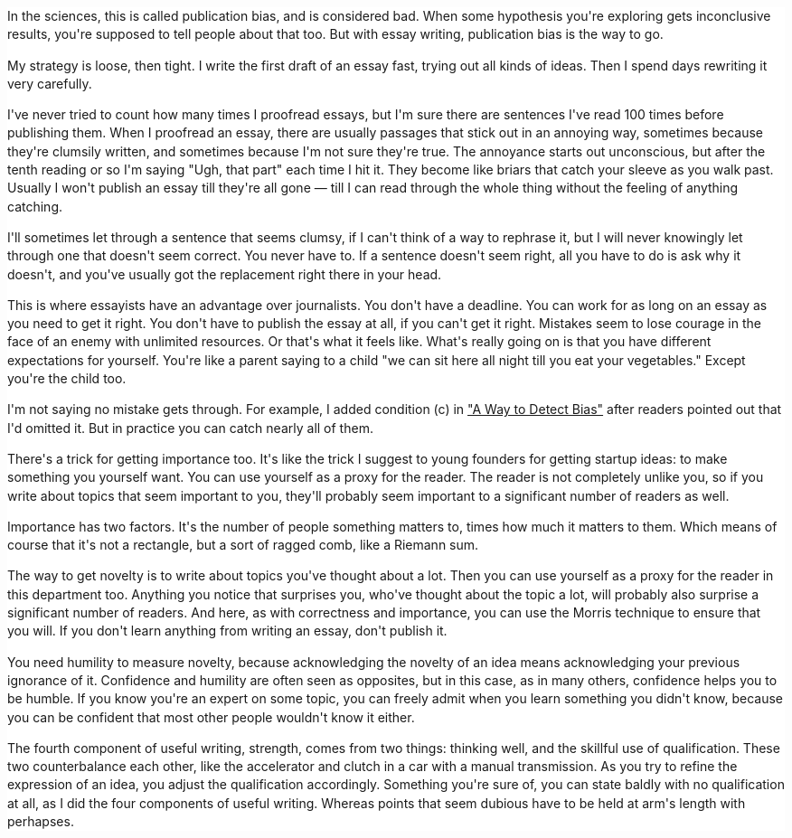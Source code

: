 In the sciences, this is called publication bias, and is considered bad. When some hypothesis you're exploring gets inconclusive results, you're supposed to tell people about that too. But with essay writing, publication bias is the way to go. 

My strategy is loose, then tight. I write the first draft of an essay fast, trying out all kinds of ideas. Then I spend days rewriting it very carefully.

 I've never tried to count how many times I proofread essays, but I'm sure there are sentences I've read 100 times before publishing them. When I proofread an essay, there are usually passages that stick out in an annoying way, sometimes because they're clumsily written, and sometimes because I'm not sure they're true. The annoyance starts out unconscious, but after the tenth reading or so I'm saying "Ugh, that part" each time I hit it. They become like briars that catch your sleeve as you walk past. Usually I won't publish an essay till they're all gone — till I can read through the whole thing without the feeling of anything catching.

 I'll sometimes let through a sentence that seems clumsy, if I can't think of a way to rephrase it, but I will never knowingly let through one that doesn't seem correct. You never have to. If a sentence doesn't seem right, all you have to do is ask why it doesn't, and you've usually got the replacement right there in your head.

This is where essayists have an advantage over journalists. You don't have a deadline. You can work for as long on an essay as you need to get it right. You don't have to publish the essay at all, if you can't get it right. Mistakes seem to lose courage in the face of an enemy with unlimited resources. Or that's what it feels like. What's really going on is that you have different expectations for yourself. You're like a parent saying to a child "we can sit here all night till you eat your vegetables." Except you're the child too.

I'm not saying no mistake gets through. For example, I added condition (c) in ["A Way to Detect Bias"](http://paulgraham.com/bias.html) after readers pointed out that I'd omitted it. But in practice you can catch nearly all of them.  

There's a trick for getting importance too. It's like the trick I suggest to young founders for getting startup ideas: to make something you yourself want. You can use yourself as a proxy for the reader. The reader is not completely unlike you, so if you write about topics that seem important to you, they'll probably seem important to a significant number of readers as well.

Importance has two factors. It's the number of people something matters to, times how much it matters to them. Which means of course that it's not a rectangle, but a sort of ragged comb, like a Riemann sum.

 The way to get novelty is to write about topics you've thought about a lot. Then you can use yourself as a proxy for the reader in this department too. Anything you notice that surprises you, who've thought about the topic a lot, will probably also surprise a significant number of readers. And here, as with correctness and importance, you can use the Morris technique to ensure that you will. If you don't learn anything from writing an essay, don't publish it. 

You need humility to measure novelty, because acknowledging the novelty of an idea means acknowledging your previous ignorance of it. Confidence and humility are often seen as opposites, but in this case, as in many others, confidence helps you to be humble. If you know you're an expert on some topic, you can freely admit when you learn something you didn't know, because you can be confident that most other people wouldn't know it either.

The fourth component of useful writing, strength, comes from two things: thinking well, and the skillful use of qualification. These two counterbalance each other, like the accelerator and clutch in a car with a manual transmission. As you try to refine the expression of an idea, you adjust the qualification accordingly. Something you're sure of, you can state baldly with no qualification at all, as I did the four components of useful writing. Whereas points that seem dubious have to be held at arm's length with perhapses.

